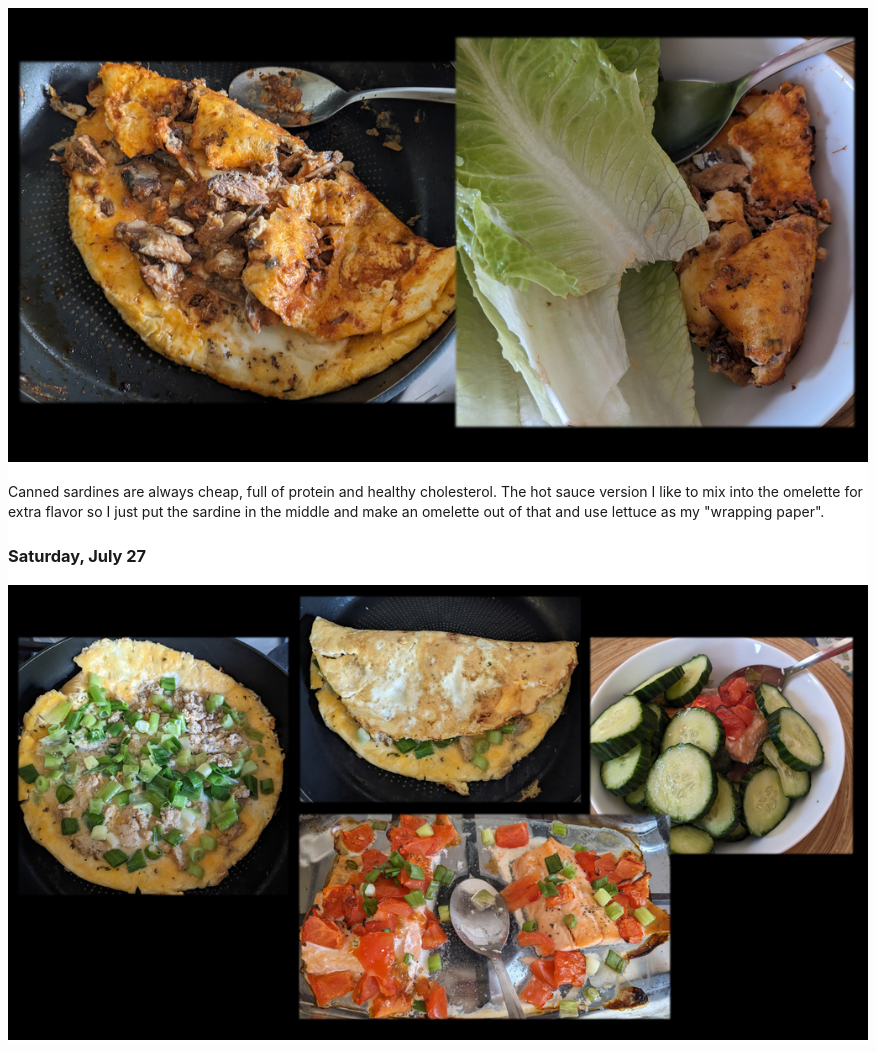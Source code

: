 ![Sardine Omelette](/assets/2024-11-20/july26_sardine_omelette.jpg)

Canned sardines are always cheap, full of protein and healthy cholesterol. The hot sauce version I like to mix into the omelette for extra flavor so I just put the sardine in the middle and make an omelette out of that and use lettuce as my "wrapping paper".

### Saturday, July 27

![Omelette and Salmon](/assets/2024-11-20/july27_omelette_and_salmon.jpg)
